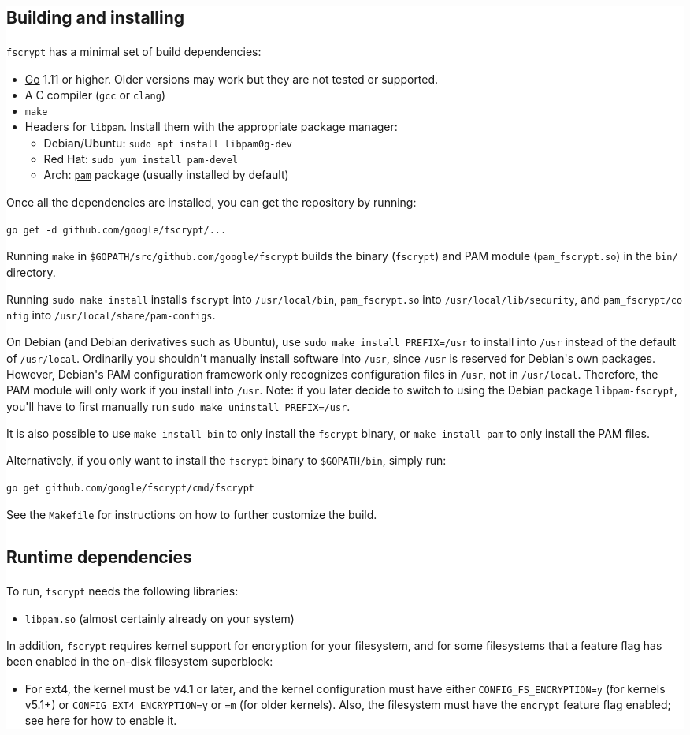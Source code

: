 ## Building and installing

`fscrypt` has a minimal set of build dependencies:
*   [Go](https://golang.org/doc/install) 1.11 or higher. Older versions may work
    but they are not tested or supported.
*   A C compiler (`gcc` or `clang`)
*   `make`
*   Headers for [`libpam`](http://www.linux-pam.org/).
    Install them with the appropriate package manager:
    - Debian/Ubuntu: `sudo apt install libpam0g-dev`
    - Red Hat: `sudo yum install pam-devel`
    - Arch: [`pam`](https://www.archlinux.org/packages/core/x86_64/pam/)
      package (usually installed by default)

Once all the dependencies are installed, you can get the repository by running:
```shell
go get -d github.com/google/fscrypt/...
```
Running `make` in `$GOPATH/src/github.com/google/fscrypt` builds the binary
(`fscrypt`) and PAM module (`pam_fscrypt.so`) in the `bin/` directory.

Running `sudo make install` installs `fscrypt` into `/usr/local/bin`,
`pam_fscrypt.so` into `/usr/local/lib/security`, and `pam_fscrypt/config` into
`/usr/local/share/pam-configs`.

On Debian (and Debian derivatives such as Ubuntu), use `sudo make install
PREFIX=/usr` to install into `/usr` instead of the default of `/usr/local`.
Ordinarily you shouldn't manually install software into `/usr`, since `/usr` is
reserved for Debian's own packages.  However, Debian's PAM configuration
framework only recognizes configuration files in `/usr`, not in `/usr/local`.
Therefore, the PAM module will only work if you install into `/usr`.  Note: if
you later decide to switch to using the Debian package `libpam-fscrypt`, you'll
have to first manually run `sudo make uninstall PREFIX=/usr`.

It is also possible to use `make install-bin` to only install the `fscrypt`
binary, or `make install-pam` to only install the PAM files.

Alternatively, if you only want to install the `fscrypt` binary to
`$GOPATH/bin`, simply run:
```shell
go get github.com/google/fscrypt/cmd/fscrypt
```

See the `Makefile` for instructions on how to further customize the build.

## Runtime dependencies

To run, `fscrypt` needs the following libraries:
*   `libpam.so` (almost certainly already on your system)

In addition, `fscrypt` requires kernel support for encryption for your
filesystem, and for some filesystems that a feature flag has been
enabled in the on-disk filesystem superblock:

* For ext4, the kernel must be v4.1 or later, and the kernel configuration must
  have either `CONFIG_FS_ENCRYPTION=y` (for kernels v5.1+) or
  `CONFIG_EXT4_ENCRYPTION=y` or `=m` (for older kernels).  Also, the filesystem
  must have the `encrypt` feature flag enabled; see
  [here](#getting-encryption-not-enabled-on-an-ext4-filesystem) for how to
  enable it.
